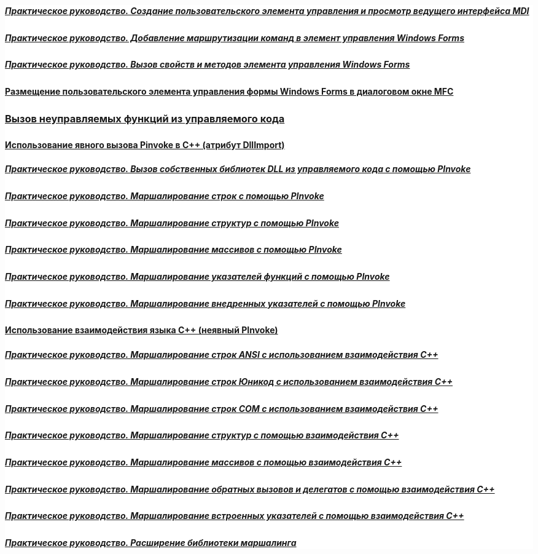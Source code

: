 ##### [Практическое руководство. Создание пользовательского элемента управления и просмотр ведущего интерфейса MDI](how-to-create-the-user-control-and-host-mdi-view.md)
##### [Практическое руководство. Добавление маршрутизации команд в элемент управления Windows Forms](how-to-add-command-routing-to-the-windows-forms-control.md)
##### [Практическое руководство. Вызов свойств и методов элемента управления Windows Forms](how-to-call-properties-and-methods-of-the-windows-forms-control.md)
#### [Размещение пользовательского элемента управления формы Windows Forms в диалоговом окне MFC](hosting-a-windows-form-user-control-as-an-mfc-dialog-box.md)
### [Вызов неуправляемых функций из управляемого кода](calling-native-functions-from-managed-code.md)
#### [Использование явного вызова Pinvoke в C++ (атрибут DllImport)](using-explicit-pinvoke-in-cpp-dllimport-attribute.md)
##### [Практическое руководство. Вызов собственных библиотек DLL из управляемого кода с помощью PInvoke](how-to-call-native-dlls-from-managed-code-using-pinvoke.md)
##### [Практическое руководство. Маршалирование строк с помощью PInvoke](how-to-marshal-strings-using-pinvoke.md)
##### [Практическое руководство. Маршалирование структур с помощью PInvoke](how-to-marshal-structures-using-pinvoke.md)
##### [Практическое руководство. Маршалирование массивов с помощью PInvoke](how-to-marshal-arrays-using-pinvoke.md)
##### [Практическое руководство. Маршалирование указателей функций с помощью PInvoke](how-to-marshal-function-pointers-using-pinvoke.md)
##### [Практическое руководство. Маршалирование внедренных указателей с помощью PInvoke](how-to-marshal-embedded-pointers-using-pinvoke.md)
#### [Использование взаимодействия языка C++ (неявный PInvoke)](using-cpp-interop-implicit-pinvoke.md)
##### [Практическое руководство. Маршалирование строк ANSI с использованием взаимодействия C++](how-to-marshal-ansi-strings-using-cpp-interop.md)
##### [Практическое руководство. Маршалирование строк Юникод с использованием взаимодействия C++](how-to-marshal-unicode-strings-using-cpp-interop.md)
##### [Практическое руководство. Маршалирование строк СОМ с использованием взаимодействия C++](how-to-marshal-com-strings-using-cpp-interop.md)
##### [Практическое руководство. Маршалирование структур с помощью взаимодействия C++](how-to-marshal-structures-using-cpp-interop.md)
##### [Практическое руководство. Маршалирование массивов с помощью взаимодействия C++](how-to-marshal-arrays-using-cpp-interop.md)
##### [Практическое руководство. Маршалирование обратных вызовов и делегатов с помощью взаимодействия C++](how-to-marshal-callbacks-and-delegates-by-using-cpp-interop.md)
##### [Практическое руководство. Маршалирование встроенных указателей с помощью взаимодействия C++](how-to-marshal-embedded-pointers-using-cpp-interop.md)
##### [Практическое руководство. Расширение библиотеки маршалинга](how-to-extend-the-marshaling-library.md)